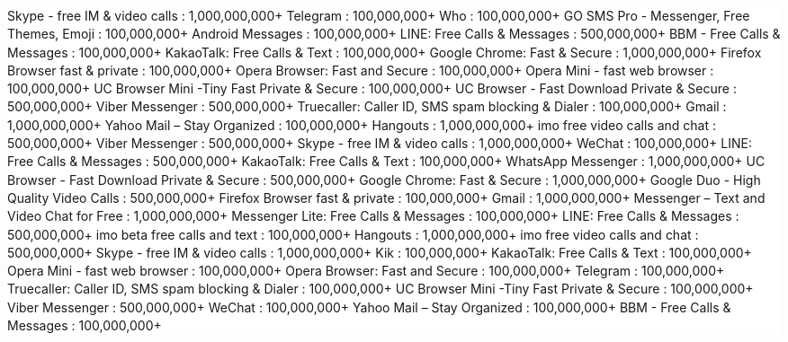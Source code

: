 Skype - free IM & video calls : 1,000,000,000+
Telegram : 100,000,000+
Who : 100,000,000+
GO SMS Pro - Messenger, Free Themes, Emoji : 100,000,000+
Android Messages : 100,000,000+
LINE: Free Calls & Messages : 500,000,000+
BBM - Free Calls & Messages : 100,000,000+
KakaoTalk: Free Calls & Text : 100,000,000+
Google Chrome: Fast & Secure : 1,000,000,000+
Firefox Browser fast & private : 100,000,000+
Opera Browser: Fast and Secure : 100,000,000+
Opera Mini - fast web browser : 100,000,000+
UC Browser Mini -Tiny Fast Private & Secure : 100,000,000+
UC Browser - Fast Download Private & Secure : 500,000,000+
Viber Messenger : 500,000,000+
Truecaller: Caller ID, SMS spam blocking & Dialer : 100,000,000+
Gmail : 1,000,000,000+
Yahoo Mail – Stay Organized : 100,000,000+
Hangouts : 1,000,000,000+
imo free video calls and chat : 500,000,000+
Viber Messenger : 500,000,000+
Skype - free IM & video calls : 1,000,000,000+
WeChat : 100,000,000+
LINE: Free Calls & Messages : 500,000,000+
KakaoTalk: Free Calls & Text : 100,000,000+
WhatsApp Messenger : 1,000,000,000+
UC Browser - Fast Download Private & Secure : 500,000,000+
Google Chrome: Fast & Secure : 1,000,000,000+
Google Duo - High Quality Video Calls : 500,000,000+
Firefox Browser fast & private : 100,000,000+
Gmail : 1,000,000,000+
Messenger – Text and Video Chat for Free : 1,000,000,000+
Messenger Lite: Free Calls & Messages : 100,000,000+
LINE: Free Calls & Messages : 500,000,000+
imo beta free calls and text : 100,000,000+
Hangouts : 1,000,000,000+
imo free video calls and chat : 500,000,000+
Skype - free IM & video calls : 1,000,000,000+
Kik : 100,000,000+
KakaoTalk: Free Calls & Text : 100,000,000+
Opera Mini - fast web browser : 100,000,000+
Opera Browser: Fast and Secure : 100,000,000+
Telegram : 100,000,000+
Truecaller: Caller ID, SMS spam blocking & Dialer : 100,000,000+
UC Browser Mini -Tiny Fast Private & Secure : 100,000,000+
Viber Messenger : 500,000,000+
WeChat : 100,000,000+
Yahoo Mail – Stay Organized : 100,000,000+
BBM - Free Calls & Messages : 100,000,000+


